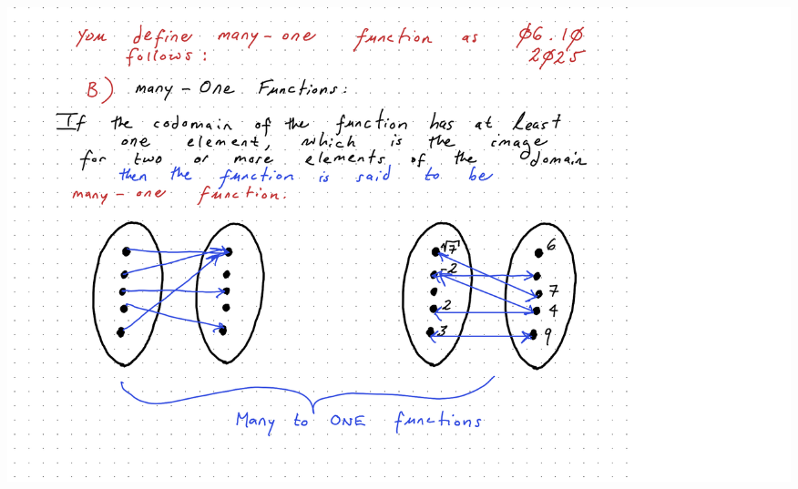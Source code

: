   <img src="https://github.com/stan-alam/science/blob/develop/mathematics/theCalculus/introCalc/images/02/IntroDiffCalc02%20-%20page%2025.png" width="80%" height="80%">
</a>

<a>